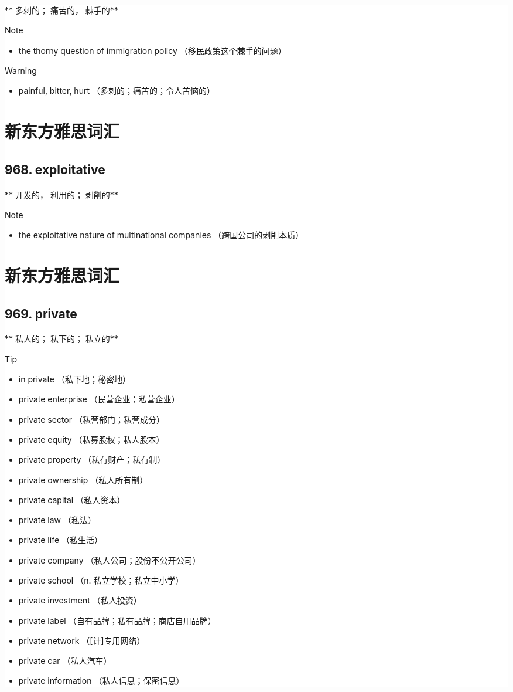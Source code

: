** 多刺的； 痛苦的， 棘手的**

> [!NOTE]
>
> - the thorny question of immigration policy （移民政策这个棘手的问题）
>

> [!WARNING]
>
> - painful, bitter, hurt （多刺的；痛苦的；令人苦恼的）
>

# 新东方雅思词汇

## 968. exploitative

** 开发的， 利用的； 剥削的**

> [!NOTE]
>
> - the exploitative nature of multinational companies （跨国公司的剥削本质）
>

# 新东方雅思词汇

## 969. private

** 私人的； 私下的； 私立的**

> [!TIP]
>
> - in private （私下地；秘密地）
>
> - private enterprise （民营企业；私营企业）
>
> - private sector （私营部门；私营成分）
>
> - private equity （私募股权；私人股本）
>
> - private property （私有财产；私有制）
>
> - private ownership （私人所有制）
>
> - private capital （私人资本）
>
> - private law （私法）
>
> - private life （私生活）
>
> - private company （私人公司；股份不公开公司）
>
> - private school （n. 私立学校；私立中小学）
>
> - private investment （私人投资）
>
> - private label （自有品牌；私有品牌；商店自用品牌）
>
> - private network （[计]专用网络）
>
> - private car （私人汽车）
>
> - private information （私人信息；保密信息）
>